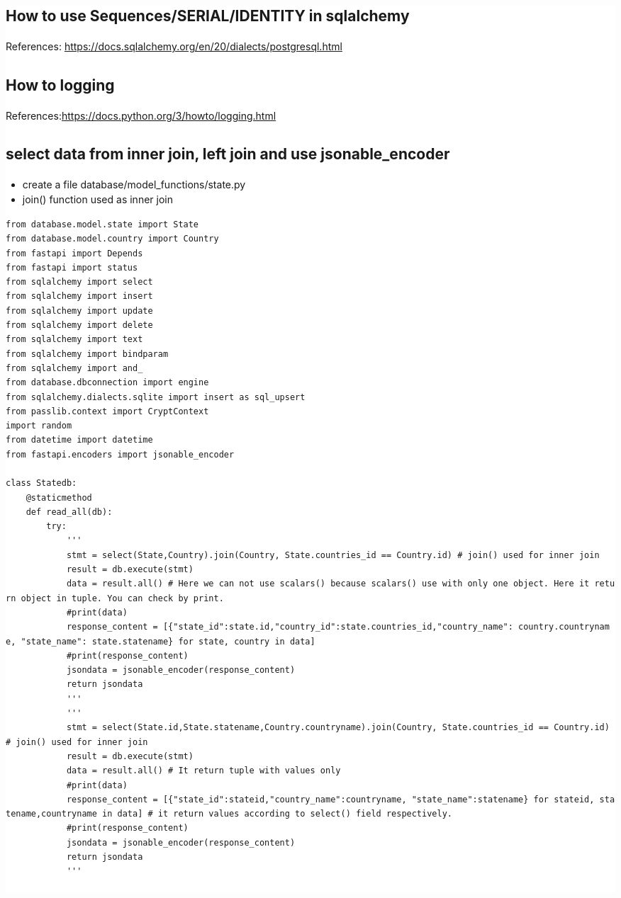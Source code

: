 ## How to use Sequences/SERIAL/IDENTITY in sqlalchemy
References: https://docs.sqlalchemy.org/en/20/dialects/postgresql.html


## How to logging 
References:https://docs.python.org/3/howto/logging.html 


## select data from inner join, left join and use jsonable_encoder
- create a file database/model_functions/state.py
- join() function used as inner join

```
from database.model.state import State
from database.model.country import Country
from fastapi import Depends
from fastapi import status
from sqlalchemy import select
from sqlalchemy import insert
from sqlalchemy import update
from sqlalchemy import delete
from sqlalchemy import text
from sqlalchemy import bindparam
from sqlalchemy import and_
from database.dbconnection import engine
from sqlalchemy.dialects.sqlite import insert as sql_upsert
from passlib.context import CryptContext
import random
from datetime import datetime
from fastapi.encoders import jsonable_encoder

class Statedb:
    @staticmethod
    def read_all(db):
        try:
            '''
            stmt = select(State,Country).join(Country, State.countries_id == Country.id) # join() used for inner join
            result = db.execute(stmt) 
            data = result.all() # Here we can not use scalars() because scalars() use with only one object. Here it return object in tuple. You can check by print.
            #print(data)
            response_content = [{"state_id":state.id,"country_id":state.countries_id,"country_name": country.countryname, "state_name": state.statename} for state, country in data]
            #print(response_content)
            jsondata = jsonable_encoder(response_content)
            return jsondata
            '''
            '''
            stmt = select(State.id,State.statename,Country.countryname).join(Country, State.countries_id == Country.id) # join() used for inner join
            result = db.execute(stmt) 
            data = result.all() # It return tuple with values only
            #print(data)
            response_content = [{"state_id":stateid,"country_name":countryname, "state_name":statename} for stateid, statename,countryname in data] # it return values according to select() field respectively.
            #print(response_content)
            jsondata = jsonable_encoder(response_content)
            return jsondata
            '''
            
```